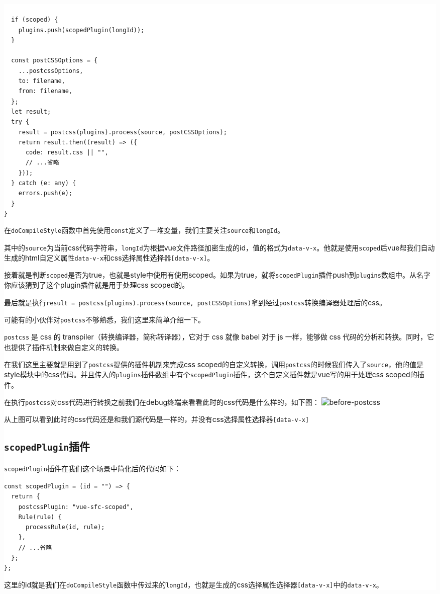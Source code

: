 ```

  if (scoped) {
    plugins.push(scopedPlugin(longId));
  }

  const postCSSOptions = {
    ...postcssOptions,
    to: filename,
    from: filename,
  };
  let result;
  try {
    result = postcss(plugins).process(source, postCSSOptions);
    return result.then((result) => ({
      code: result.css || "",
      // ...省略
    }));
  } catch (e: any) {
    errors.push(e);
  }
}
```
在`doCompileStyle`函数中首先使用`const`定义了一堆变量，我们主要关注`source`和`longId`。

其中的`source`为当前css代码字符串，`longId`为根据vue文件路径加密生成的id，值的格式为`data-v-x`。他就是使用`scoped`后vue帮我们自动生成的html自定义属性`data-v-x`和css选择属性选择器`[data-v-x]`。

接着就是判断`scoped`是否为true，也就是style中使用有使用scoped。如果为true，就将`scopedPlugin`插件push到`plugins`数组中。从名字你应该猜到了这个plugin插件就是用于处理css scoped的。

最后就是执行`result = postcss(plugins).process(source, postCSSOptions)`拿到经过`postcss`转换编译器处理后的css。

可能有的小伙伴对`postcss`不够熟悉，我们这里来简单介绍一下。

`postcss` 是 css 的 transpiler（转换编译器，简称转译器），它对于 css 就像 babel 对于 js 一样，能够做 css 代码的分析和转换。同时，它也提供了插件机制来做自定义的转换。

在我们这里主要就是用到了`postcss`提供的插件机制来完成css scoped的自定义转换，调用`postcss`的时候我们传入了`source`，他的值是style模块中的css代码。并且传入的`plugins`插件数组中有个`scopedPlugin`插件，这个自定义插件就是vue写的用于处理css scoped的插件。

在执行`postcss`对css代码进行转换之前我们在debug终端来看看此时的css代码是什么样的，如下图：
![before-postcss](https://img2024.cnblogs.com/blog/1217259/202406/1217259-20240626225633662-935509708.png)

从上图可以看到此时的css代码还是和我们源代码是一样的，并没有css选择属性选择器`[data-v-x]`
## `scopedPlugin`插件
`scopedPlugin`插件在我们这个场景中简化后的代码如下：
```
const scopedPlugin = (id = "") => {
  return {
    postcssPlugin: "vue-sfc-scoped",
    Rule(rule) {
      processRule(id, rule);
    },
    // ...省略
  };
};
```
这里的id就是我们在`doCompileStyle`函数中传过来的`longId`，也就是生成的css选择属性选择器`[data-v-x]`中的`data-v-x`。
